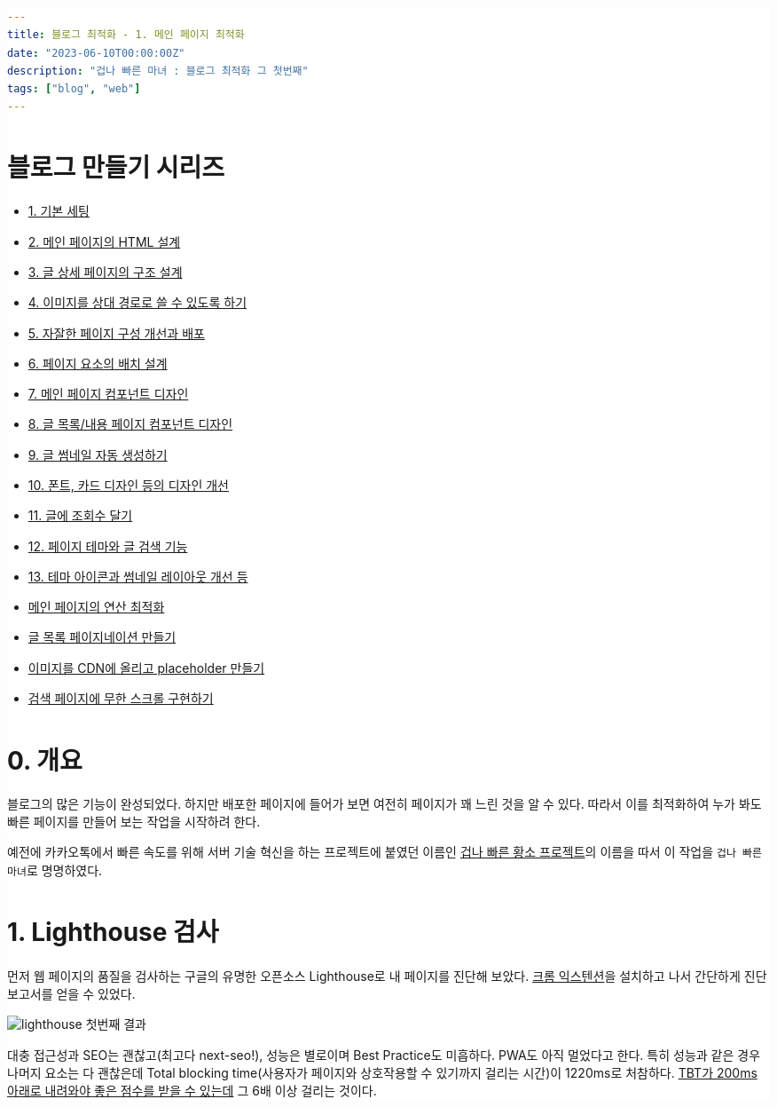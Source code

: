 ```yaml
---
title: 블로그 최적화 - 1. 메인 페이지 최적화
date: "2023-06-10T00:00:00Z"
description: "겁나 빠른 마녀 : 블로그 최적화 그 첫번째"
tags: ["blog", "web"]
---
```


# 블로그 만들기 시리즈

- [1. 기본 세팅](https://witch.work/posts/dev/blog-remake-1)
- [2. 메인 페이지의 HTML 설계](https://witch.work/posts/dev/blog-remake-2)
- [3. 글 상세 페이지의 구조 설계](https://witch.work/posts/dev/blog-remake-3)
- [4. 이미지를 상대 경로로 쓸 수 있도록 하기](https://witch.work/posts/dev/blog-remake-1)
- [5. 자잘한 페이지 구성 개선과 배포](https://witch.work/posts/dev/blog-remake-5)
- [6. 페이지 요소의 배치 설계](https://witch.work/posts/dev/blog-remake-6)
- [7. 메인 페이지 컴포넌트 디자인](https://witch.work/posts/dev/blog-remake-7)
- [8. 글 목록/내용 페이지 컴포넌트 디자인](https://witch.work/posts/dev/blog-remake-8)
- [9. 글 썸네일 자동 생성하기](https://witch.work/posts/dev/blog-remake-9)
- [10. 폰트, 카드 디자인 등의 디자인 개선](https://witch.work/posts/dev/blog-remake-10)
- [11. 글에 조회수 달기](https://witch.work/posts/dev/blog-remake-11)
- [12. 페이지 테마와 글 검색 기능](https://witch.work/posts/dev/blog-remake-12)
- [13. 테마 아이콘과 썸네일 레이아웃 개선 등](https://witch.work/posts/dev/blog-remake-13)

- [메인 페이지의 연산 최적화](https://witch.work/posts/dev/blog-opt-1)
- [글 목록 페이지네이션 만들기](https://witch.work/posts/dev/blog-opt-2)
- [이미지를 CDN에 올리고 placeholder 만들기](https://witch.work/posts/dev/blog-opt-3)
- [검색 페이지에 무한 스크롤 구현하기](https://witch.work/posts/dev/blog-opt-4)

# 0. 개요

블로그의 많은 기능이 완성되었다. 하지만 배포한 페이지에 들어가 보면 여전히 페이지가 꽤 느린 것을 알 수 있다. 따라서 이를 최적화하여 누가 봐도 빠른 페이지를 만들어 보는 작업을 시작하려 한다.

예전에 카카오톡에서 빠른 속도를 위해 서버 기술 혁신을 하는 프로젝트에 붙였던 이름인 [겁나 빠른 황소 프로젝트](https://www.kakaocorp.com/page/detail/9350)의 이름을 따서 이 작업을 `겁나 빠른 마녀`로 명명하였다.

# 1. Lighthouse 검사

먼저 웹 페이지의 품질을 검사하는 구글의 유명한 오픈소스 Lighthouse로 내 페이지를 진단해 보았다. [크롬 익스텐션](https://chrome.google.com/webstore/detail/lighthouse/blipmdconlkpinefehnmjammfjpmpbjk)을 설치하고 나서 간단하게 진단 보고서를 얻을 수 있었다.

![lighthouse 첫번째 결과](./lighthouse-result-first.png)

대충 접근성과 SEO는 괜찮고(최고다 next-seo!), 성능은 별로이며 Best Practice도 미흡하다. PWA도 아직 멀었다고 한다. 특히 성능과 같은 경우 나머지 요소는 다 괜찮은데 Total blocking time(사용자가 페이지와 상호작용할 수 있기까지 걸리는 시간)이 1220ms로 처참하다. [TBT가 200ms 아래로 내려와야 좋은 점수를 받을 수 있는데](https://developer.chrome.com/docs/lighthouse/performance/lighthouse-total-blocking-time/?utm_source=lighthouse&utm_medium=lr#how-lighthouse-determines-your-tbt-score) 그 6배 이상 걸리는 것이다.
